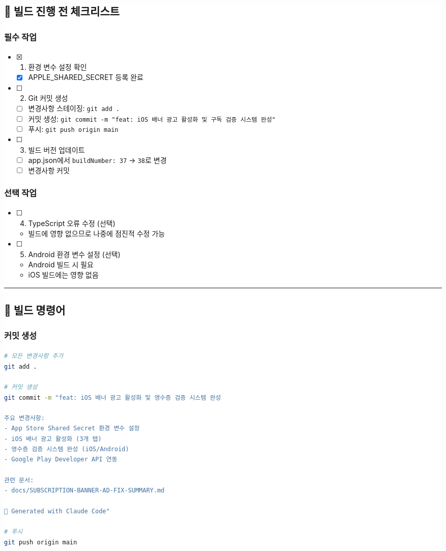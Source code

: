
## 🚀 빌드 진행 전 체크리스트

### 필수 작업

- [x] 1. 환경 변수 설정 확인
  - [x] APPLE_SHARED_SECRET 등록 완료

- [ ] 2. Git 커밋 생성
  - [ ] 변경사항 스테이징: `git add .`
  - [ ] 커밋 생성: `git commit -m "feat: iOS 배너 광고 활성화 및 구독 검증 시스템 완성"`
  - [ ] 푸시: `git push origin main`

- [ ] 3. 빌드 버전 업데이트
  - [ ] app.json에서 `buildNumber: 37` → `38`로 변경
  - [ ] 변경사항 커밋

### 선택 작업

- [ ] 4. TypeScript 오류 수정 (선택)
  - 빌드에 영향 없으므로 나중에 점진적 수정 가능

- [ ] 5. Android 환경 변수 설정 (선택)
  - Android 빌드 시 필요
  - iOS 빌드에는 영향 없음

---

## 📝 빌드 명령어

### 커밋 생성

```bash
# 모든 변경사항 추가
git add .

# 커밋 생성
git commit -m "feat: iOS 배너 광고 활성화 및 영수증 검증 시스템 완성

주요 변경사항:
- App Store Shared Secret 환경 변수 설정
- iOS 배너 광고 활성화 (3개 탭)
- 영수증 검증 시스템 완성 (iOS/Android)
- Google Play Developer API 연동

관련 문서:
- docs/SUBSCRIPTION-BANNER-AD-FIX-SUMMARY.md

🤖 Generated with Claude Code"

# 푸시
git push origin main
```
